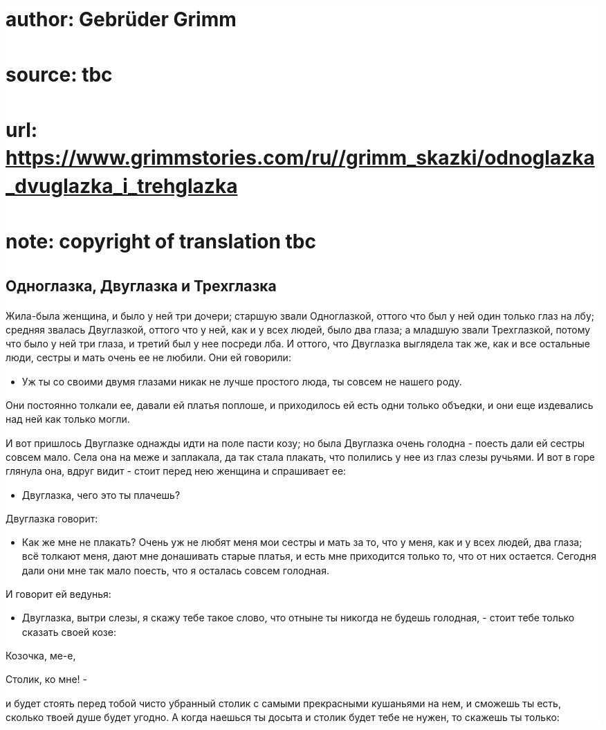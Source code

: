 # author: Gebrüder Grimm
# source: tbc
# url: https://www.grimmstories.com/ru//grimm_skazki/odnoglazka_dvuglazka_i_trehglazka
# note: copyright of translation tbc

## Одноглазка, Двуглазка и Трехглазка 

Жила-была женщина, и было у ней три дочери; старшую звали Одноглазкой,
оттого что был у ней один только глаз на лбу; средняя звалась
Двуглазкой, оттого что у ней, как и у всех людей, было два глаза; а
младшую звали Трехглазкой, потому что было у ней три глаза, и третий был
у нее посреди лба. И оттого, что Двуглазка выглядела так же, как и все
остальные люди, сестры и мать очень ее не любили. Они ей говорили:

- Уж ты со своими двумя глазами никак не лучше простого люда, ты совсем
не нашего роду.

Они постоянно толкали ее, давали ей платья поплоше, и приходилось ей
есть одни только объедки, и они еще издевались над ней как только могли.

И вот пришлось Двуглазке однажды идти на поле пасти козу; но была
Двуглазка очень голодна - поесть дали ей сестры совсем мало. Села она на
меже и заплакала, да так стала плакать, что полились у нее из глаз слезы
ручьями. И вот в горе глянула она, вдруг видит - стоит перед нею женщина
и спрашивает ее:

- Двуглазка, чего это ты плачешь?

Двуглазка говорит:

- Как же мне не плакать? Очень уж не любят меня мои сестры и мать за
то, что у меня, как и у всех людей, два глаза; всё толкают меня, дают
мне донашивать старые платья, и есть мне приходится только то, что от
них остается. Сегодня дали они мне так мало поесть, что я осталась
совсем голодная.

И говорит ей ведунья:

- Двуглазка, вытри слезы, я скажу тебе такое слово, что отныне ты
никогда не будешь голодная, - стоит тебе только сказать своей козе:

Козочка, ме-е,

Столик, ко мне! -

и будет стоять перед тобой чисто убранный столик с самыми прекрасными
кушаньями на нем, и сможешь ты есть, сколько твоей душе будет угодно. А
когда наешься ты досыта и столик будет тебе не нужен, то скажешь ты
только:
